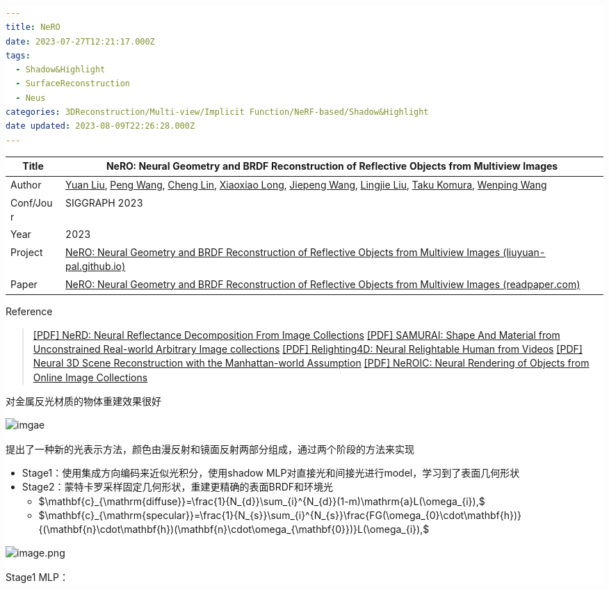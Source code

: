 ```yaml
---
title: NeRO
date: 2023-07-27T12:21:17.000Z
tags:
  - Shadow&Highlight
  - SurfaceReconstruction
  - Neus
categories: 3DReconstruction/Multi-view/Implicit Function/NeRF-based/Shadow&Highlight
date updated: 2023-08-09T22:26:28.000Z
---
```


| Title     | NeRO: Neural Geometry and BRDF Reconstruction of Reflective Objects from Multiview Images                                                                                                                                                                                                                                                                                                                       |
| --------- | --------------------------------------------------------------------------------------------------------------------------------------------------------------------------------------------------------------------------------------------------------------------------------------------------------------------------------------------------------------------------------------------------------------- |
| Author    | [Yuan Liu](https://liuyuan-pal.github.io/), [Peng Wang](https://totoro97.github.io/), [Cheng Lin](https://clinplayer.github.io/), [Xiaoxiao Long](https://www.xxlong.site/), [Jiepeng Wang](https://jiepengwang.github.io/), [Lingjie Liu](https://lingjie0206.github.io/), [Taku Komura](https://homepages.inf.ed.ac.uk/tkomura/), [Wenping Wang](https://engineering.tamu.edu/cse/profiles/Wang-Wenping.html) |
| Conf/Jour | SIGGRAPH 2023                                                                                                                                                                                                                                                                                                                                                                                                   |
| Year      | 2023                                                                                                                                                                                                                                                                                                                                                                                                            |
| Project   | [NeRO: Neural Geometry and BRDF Reconstruction of Reflective Objects from Multiview Images (liuyuan-pal.github.io)](https://liuyuan-pal.github.io/NeRO/)                                                                                                                                                                                                                                                        |
| Paper     | [NeRO: Neural Geometry and BRDF Reconstruction of Reflective Objects from Multiview Images (readpaper.com)](https://readpaper.com/pdf-annotate/note?pdfId=4761535311519940609&noteId=1889502311513975040)                                                                                                                                                                                                       |

Reference

> [[PDF] NeRD: Neural Reflectance Decomposition From Image Collections](https://readpaper.com/paper/3204455502)
> [[PDF] SAMURAI: Shape And Material from Unconstrained Real-world Arbitrary Image collections](https://readpaper.com/paper/692131090958098432)
> [[PDF] Relighting4D: Neural Relightable Human from Videos](https://readpaper.com/paper/4645908786821742593)
> [[PDF] Neural 3D Scene Reconstruction with the Manhattan-world Assumption](https://readpaper.com/paper/682591079116292096)
> [[PDF] NeROIC: Neural Rendering of Objects from Online Image Collections](https://readpaper.com/paper/640484809354805248)

对金属反光材质的物体重建效果很好

![imgae](https://raw.githubusercontent.com/qiyun71/Blog_images/main/pictures/20230728162856.png)

提出了一种新的光表示方法，颜色由漫反射和镜面反射两部分组成，通过两个阶段的方法来实现

- Stage1：使用集成方向编码来近似光积分，使用shadow MLP对直接光和间接光进行model，学习到了表面几何形状
- Stage2：蒙特卡罗采样固定几何形状，重建更精确的表面BRDF和环境光
  - $\mathbf{c}_{\mathrm{diffuse}}=\frac{1}{N_{d}}\sum_{i}^{N_{d}}(1-m)\mathrm{a}L(\omega_{i}),$
  - $\mathbf{c}_{\mathrm{specular}}=\frac{1}{N_{s}}\sum_{i}^{N_{s}}\frac{FG(\omega_{0}\cdot\mathbf{h})}{(\mathbf{n}\cdot\mathbf{h})(\mathbf{n}\cdot\omega_{\mathbf{0}})}L(\omega_{i}),$



![image.png](https://raw.githubusercontent.com/qiyun71/Blog_images/main/pictures/20230728142918.png)

Stage1 MLP：
